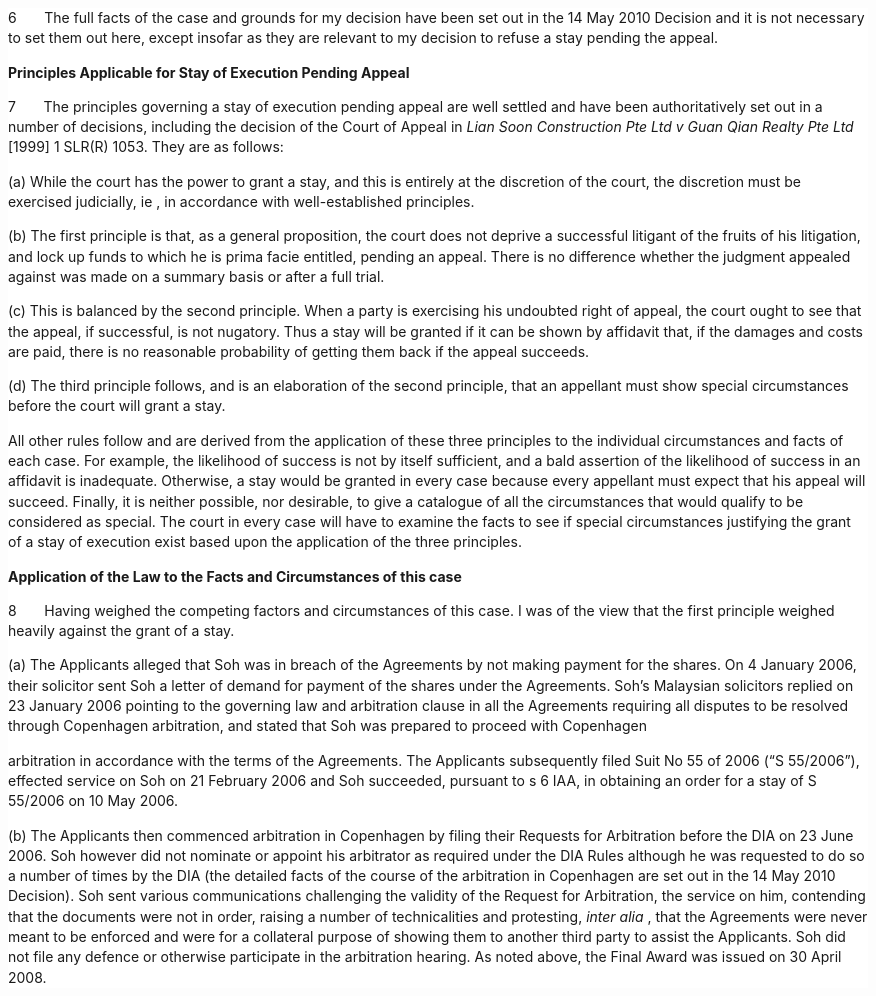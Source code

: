 6       The full facts of the case and grounds for my decision have been set out in the 14 May 2010 Decision and it is not necessary to set them out here, except insofar as they are relevant to my decision to refuse a stay pending the appeal. 

**Principles Applicable for Stay of Execution Pending Appeal** 

7       The principles governing a stay of execution pending appeal are well settled and have been authoritatively set out in a number of decisions, including the decision of the Court of Appeal in _Lian Soon Construction Pte Ltd v Guan Qian Realty Pte Ltd_ <span class="citation">[1999] 1 SLR(R) 1053</span>. They are as follows: 

 (a) While the court has the power to grant a stay, and this is entirely at the discretion of the court, the discretion must be exercised judicially, ie , in accordance with well-established principles. 

 (b) The first principle is that, as a general proposition, the court does not deprive a successful litigant of the fruits of his litigation, and lock up funds to which he is prima facie entitled, pending an appeal. There is no difference whether the judgment appealed against was made on a summary basis or after a full trial. 

 (c) This is balanced by the second principle. When a party is exercising his undoubted right of appeal, the court ought to see that the appeal, if successful, is not nugatory. Thus a stay will be granted if it can be shown by affidavit that, if the damages and costs are paid, there is no reasonable probability of getting them back if the appeal succeeds. 

 (d) The third principle follows, and is an elaboration of the second principle, that an appellant must show special circumstances before the court will grant a stay. 

All other rules follow and are derived from the application of these three principles to the individual circumstances and facts of each case. For example, the likelihood of success is not by itself sufficient, and a bald assertion of the likelihood of success in an affidavit is inadequate. Otherwise, a stay would be granted in every case because every appellant must expect that his appeal will succeed. Finally, it is neither possible, nor desirable, to give a catalogue of all the circumstances that would qualify to be considered as special. The court in every case will have to examine the facts to see if special circumstances justifying the grant of a stay of execution exist based upon the application of the three principles. 

**Application of the Law to the Facts and Circumstances of this case** 

8       Having weighed the competing factors and circumstances of this case. I was of the view that the first principle weighed heavily against the grant of a stay. 

 (a) The Applicants alleged that Soh was in breach of the Agreements by not making payment for the shares. On 4 January 2006, their solicitor sent Soh a letter of demand for payment of the shares under the Agreements. Soh’s Malaysian solicitors replied on 23 January 2006 pointing to the governing law and arbitration clause in all the Agreements requiring all disputes to be resolved through Copenhagen arbitration, and stated that Soh was prepared to proceed with Copenhagen 


arbitration in accordance with the terms of the Agreements. The Applicants subsequently filed Suit No 55 of 2006 (“S 55/2006”), effected service on Soh on 21 February 2006 and Soh succeeded, pursuant to s 6 IAA, in obtaining an order for a stay of S 55/2006 on 10 May 2006. 

(b) The Applicants then commenced arbitration in Copenhagen by filing their Requests for Arbitration before the DIA on 23 June 2006. Soh however did not nominate or appoint his arbitrator as required under the DIA Rules although he was requested to do so a number of times by the DIA (the detailed facts of the course of the arbitration in Copenhagen are set out in the 14 May 2010 Decision). Soh sent various communications challenging the validity of the Request for Arbitration, the service on him, contending that the documents were not in order, raising a number of technicalities and protesting, _inter alia_ , that the Agreements were never meant to be enforced and were for a collateral purpose of showing them to another third party to assist the Applicants. Soh did not file any defence or otherwise participate in the arbitration hearing. As noted above, the Final Award was issued on 30 April 2008. 
